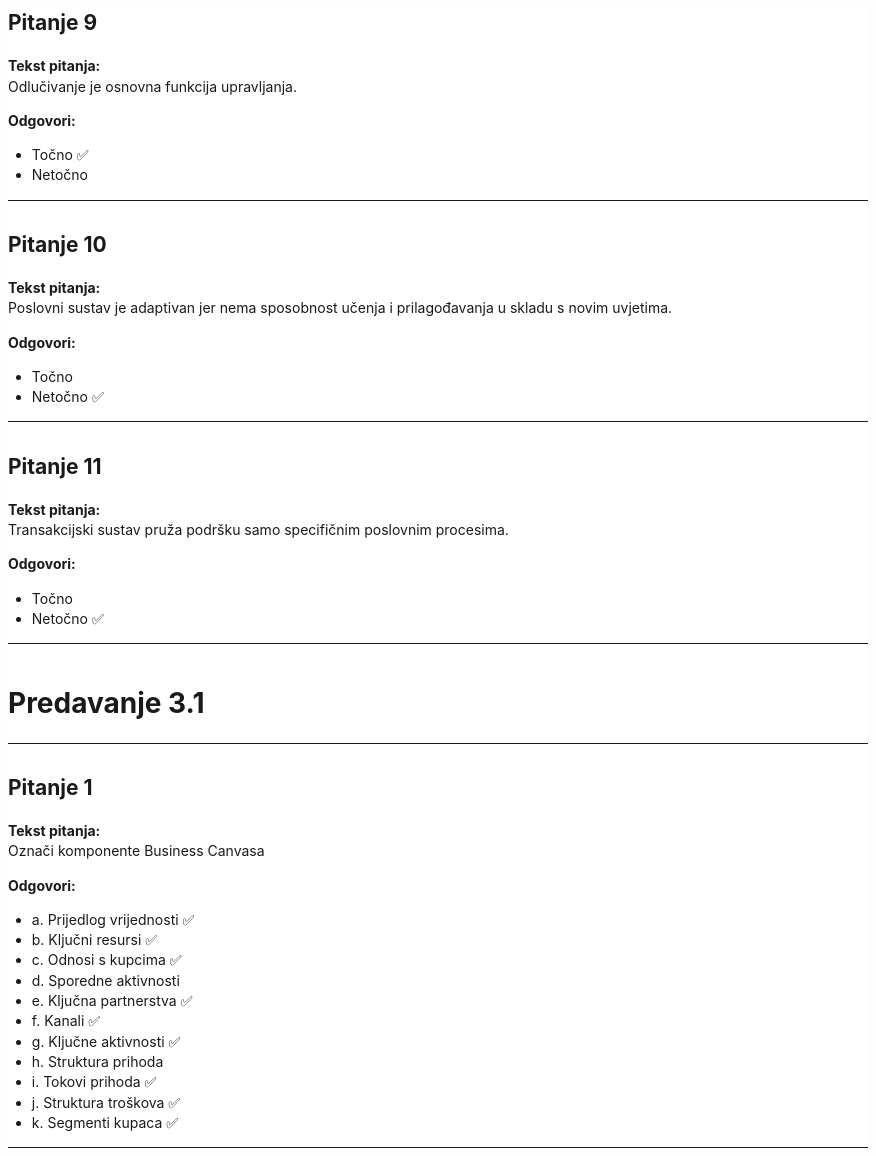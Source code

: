 
## Pitanje 9  
**Tekst pitanja:**  
Odlučivanje je osnovna funkcija upravljanja.

**Odgovori:**  
- Točno  ✅
- Netočno  

---

## Pitanje 10  
**Tekst pitanja:**  
Poslovni sustav je adaptivan jer nema sposobnost učenja i prilagođavanja u skladu s novim uvjetima.

**Odgovori:**  
- Točno  
- Netočno  ✅

---

## Pitanje 11  
**Tekst pitanja:**  
Transakcijski sustav pruža podršku samo specifičnim poslovnim procesima.

**Odgovori:**  
- Točno  
- Netočno  ✅

---
# Predavanje 3.1
---
## Pitanje 1  
**Tekst pitanja:**  
Označi komponente Business Canvasa

**Odgovori:**  
- a. Prijedlog vrijednosti  ✅
- b. Ključni resursi  ✅
- c. Odnosi s kupcima  ✅
- d. Sporedne aktivnosti  
- e. Ključna partnerstva  ✅
- f. Kanali  ✅
- g. Ključne aktivnosti  ✅
- h. Struktura prihoda  
- i. Tokovi prihoda  ✅
- j. Struktura troškova  ✅
- k. Segmenti kupaca  ✅

---